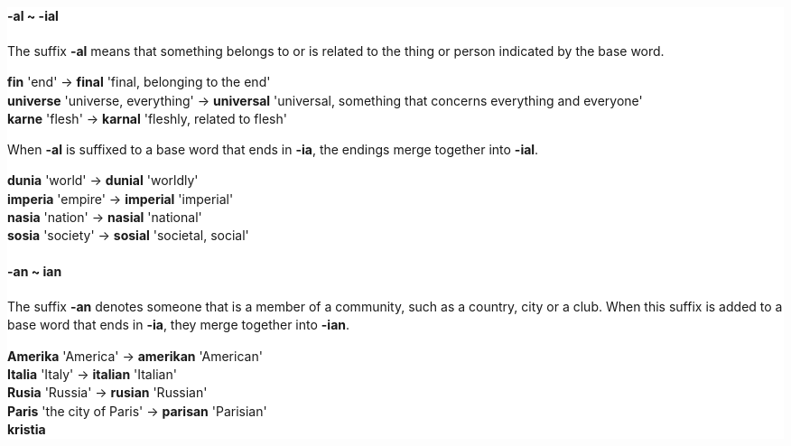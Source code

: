 #### -al ~ -ial

The suffix
**-al**
means that something belongs to or is related to the thing or person indicated by the base word.

**fin**
'end'
→ **final**
'final, belonging to the end'  
**universe**
'universe, everything'
→ **universal**
'universal, something that concerns everything and everyone'  
**karne**
'flesh'
→ **karnal**
'fleshly, related to flesh'

When **-al** is suffixed to a base word that ends in **-ia**, the endings merge together into **-ial**.

**dunia**
'world'
→ **dunial**
'worldly'  
**imperia**
'empire'
→ **imperial**
'imperial'  
**nasia**
'nation'
→ **nasial**
'national'  
**sosia**
'society'
→ **sosial**
'societal, social'

#### -an ~ ian

The suffix
**-an**
denotes someone that is a member of a community, such as a country, city or a club.
When this suffix is added to a base word that ends in
**-ia**,
they merge together into
**-ian**.

**Amerika**
'America'
→ **amerikan**
'American'  
**Italia**
'Italy'
→ **italian**
'Italian'  
**Rusia**
'Russia'
→ **rusian**
'Russian'  
**Paris**
'the city of Paris'
→ **parisan**
'Parisian'  
**kristia**